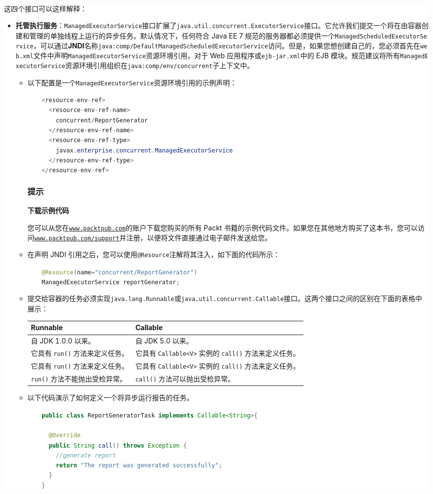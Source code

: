 这四个接口可以这样解释：

+   **托管执行服务**：`ManagedExecutorService`接口扩展了`java.util.concurrent.ExecutorService`接口。它允许我们提交一个将在由容器创建和管理的单独线程上运行的异步任务。默认情况下，任何符合 Java EE 7 规范的服务器都必须提供一个`ManagedScheduledExecutorService`，可以通过**JNDI**名称`java:comp/DefaultManagedScheduledExecutorService`访问。但是，如果您想创建自己的，您必须首先在`web.xml`文件中声明`ManagedExecutorService`资源环境引用，对于 Web 应用程序或`ejb-jar.xml`中的 EJB 模块。规范建议将所有`ManagedExecutorService`资源环境引用组织在`java:comp/env/concurrent`子上下文中。

    +   以下配置是一个`ManagedExecutorService`资源环境引用的示例声明：

        ```java
        	<resource-env-ref>
        	  <resource-env-ref-name>
        	    concurrent/ReportGenerator
        	  </resource-env-ref-name>
        	  <resource-env-ref-type>
        	    javax.enterprise.concurrent.ManagedExecutorService
        	  </resource-env-ref-type>
        	</resource-env-ref>
        ```

        ### 提示

        **下载示例代码**

        您可以从您在[`www.packtpub.com`](http://www.packtpub.com)的账户下载您购买的所有 Packt 书籍的示例代码文件。如果您在其他地方购买了这本书，您可以访问[`www.packtpub.com/support`](http://www.packtpub.com/support)并注册，以便将文件直接通过电子邮件发送给您。

    +   在声明 JNDI 引用之后，您可以使用`@Resource`注解将其注入，如下面的代码所示：

        ```java
        	@Resource(name="concurrent/ReportGenerator")
        	ManagedExecutorService reportGenerator;
        ```

    +   提交给容器的任务必须实现`java.lang.Runnable`或`java.util.concurrent.Callable`接口。这两个接口之间的区别在下面的表格中展示：

        | Runnable | Callable |
        | --- | --- |
        | 自 JDK 1.0.0 以来。 | 自 JDK 5.0 以来。 |
        | 它具有 `run()` 方法来定义任务。 | 它具有 `Callable<V>` 实例的 `call()` 方法来定义任务。 |
        | 它具有 `run()` 方法来定义任务。 | 它具有 `Callable<V>` 实例的 `call()` 方法来定义任务。 |
        | `run()` 方法不能抛出受检异常。 | `call()` 方法可以抛出受检异常。 |

    +   以下代码演示了如何定义一个将异步运行报告的任务。

        ```java
        	public class ReportGeneratorTask implements Callable<String>{

        	  @Override
        	  public String call() throws Exception {
        	    //generate report
        	    return "The report was generated successfully";
        	  }   
        	}
        ```

